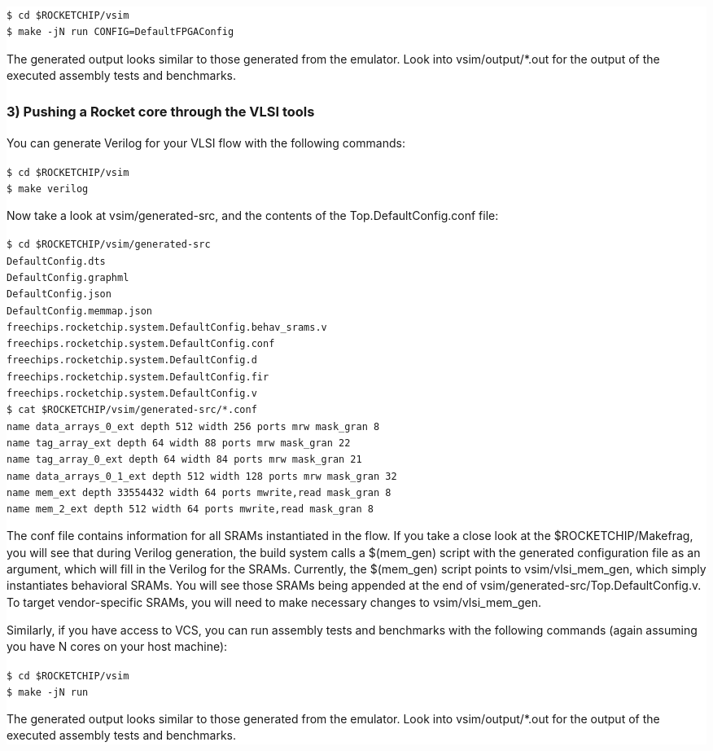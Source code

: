     $ cd $ROCKETCHIP/vsim
    $ make -jN run CONFIG=DefaultFPGAConfig

The generated output looks similar to those generated from the emulator.
Look into vsim/output/\*.out for the output of the executed assembly
tests and benchmarks.

### <a name="vlsi"></a> 3) Pushing a Rocket core through the VLSI tools

You can generate Verilog for your VLSI flow with the following commands:

    $ cd $ROCKETCHIP/vsim
    $ make verilog

Now take a look at vsim/generated-src, and the contents of the
Top.DefaultConfig.conf file:

    $ cd $ROCKETCHIP/vsim/generated-src
    DefaultConfig.dts
    DefaultConfig.graphml
    DefaultConfig.json
    DefaultConfig.memmap.json
    freechips.rocketchip.system.DefaultConfig.behav_srams.v
    freechips.rocketchip.system.DefaultConfig.conf
    freechips.rocketchip.system.DefaultConfig.d
    freechips.rocketchip.system.DefaultConfig.fir
    freechips.rocketchip.system.DefaultConfig.v
    $ cat $ROCKETCHIP/vsim/generated-src/*.conf
    name data_arrays_0_ext depth 512 width 256 ports mrw mask_gran 8
    name tag_array_ext depth 64 width 88 ports mrw mask_gran 22
    name tag_array_0_ext depth 64 width 84 ports mrw mask_gran 21
    name data_arrays_0_1_ext depth 512 width 128 ports mrw mask_gran 32
    name mem_ext depth 33554432 width 64 ports mwrite,read mask_gran 8
    name mem_2_ext depth 512 width 64 ports mwrite,read mask_gran 8

The conf file contains information for all SRAMs instantiated in the
flow. If you take a close look at the $ROCKETCHIP/Makefrag, you will see
that during Verilog generation, the build system calls a $(mem\_gen)
script with the generated configuration file as an argument, which will
fill in the Verilog for the SRAMs. Currently, the $(mem\_gen) script
points to vsim/vlsi\_mem\_gen, which simply instantiates behavioral
SRAMs.  You will see those SRAMs being appended at the end of
vsim/generated-src/Top.DefaultConfig.v. To target vendor-specific
SRAMs, you will need to make necessary changes to vsim/vlsi\_mem\_gen.

Similarly, if you have access to VCS, you can run assembly tests and
benchmarks with the following commands (again assuming you have N cores
on your host machine):

    $ cd $ROCKETCHIP/vsim
    $ make -jN run

The generated output looks similar to those generated from the emulator.
Look into vsim/output/\*.out for the output of the executed assembly
tests and benchmarks.
